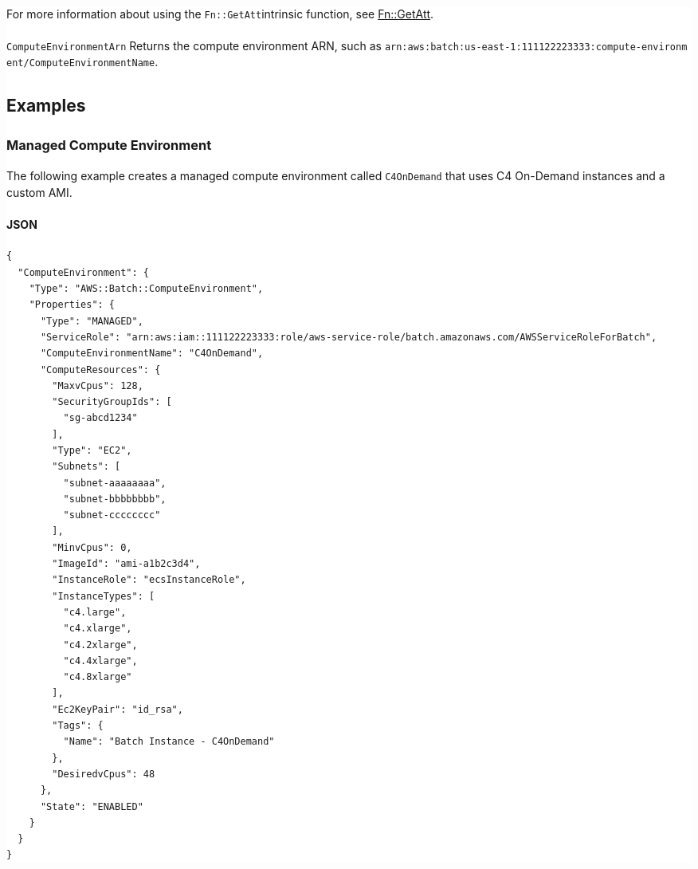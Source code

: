 For more information about using the `Fn::GetAtt`intrinsic function, see [Fn::GetAtt](https://docs.aws.amazon.com/AWSCloudFormation/latest/UserGuide/intrinsic-function-reference-getatt.html)\.

#### <a name="aws-resource-batch-computeenvironment-return-values-fn--getatt-fn--getatt"></a>

`ComputeEnvironmentArn`  <a name="ComputeEnvironmentArn-fn::getatt"></a>
Returns the compute environment ARN, such as `arn:aws:batch:us-east-1:111122223333:compute-environment/ComputeEnvironmentName`\.

## Examples<a name="aws-resource-batch-computeenvironment--examples"></a>



### Managed Compute Environment<a name="aws-resource-batch-computeenvironment--examples--Managed_Compute_Environment"></a>

The following example creates a managed compute environment called `C4OnDemand` that uses C4 On\-Demand instances and a custom AMI\.

#### JSON<a name="aws-resource-batch-computeenvironment--examples--Managed_Compute_Environment--json"></a>

```
{
  "ComputeEnvironment": {
    "Type": "AWS::Batch::ComputeEnvironment",
    "Properties": {
      "Type": "MANAGED",
      "ServiceRole": "arn:aws:iam::111122223333:role/aws-service-role/batch.amazonaws.com/AWSServiceRoleForBatch",
      "ComputeEnvironmentName": "C4OnDemand",
      "ComputeResources": {
        "MaxvCpus": 128,
        "SecurityGroupIds": [
          "sg-abcd1234"
        ],
        "Type": "EC2",
        "Subnets": [
          "subnet-aaaaaaaa",
          "subnet-bbbbbbbb",
          "subnet-cccccccc"
        ],
        "MinvCpus": 0,
        "ImageId": "ami-a1b2c3d4",
        "InstanceRole": "ecsInstanceRole",
        "InstanceTypes": [
          "c4.large",
          "c4.xlarge",
          "c4.2xlarge",
          "c4.4xlarge",
          "c4.8xlarge"
        ],
        "Ec2KeyPair": "id_rsa",
        "Tags": {
          "Name": "Batch Instance - C4OnDemand"
        },
        "DesiredvCpus": 48
      },
      "State": "ENABLED"
    }
  }
}
```